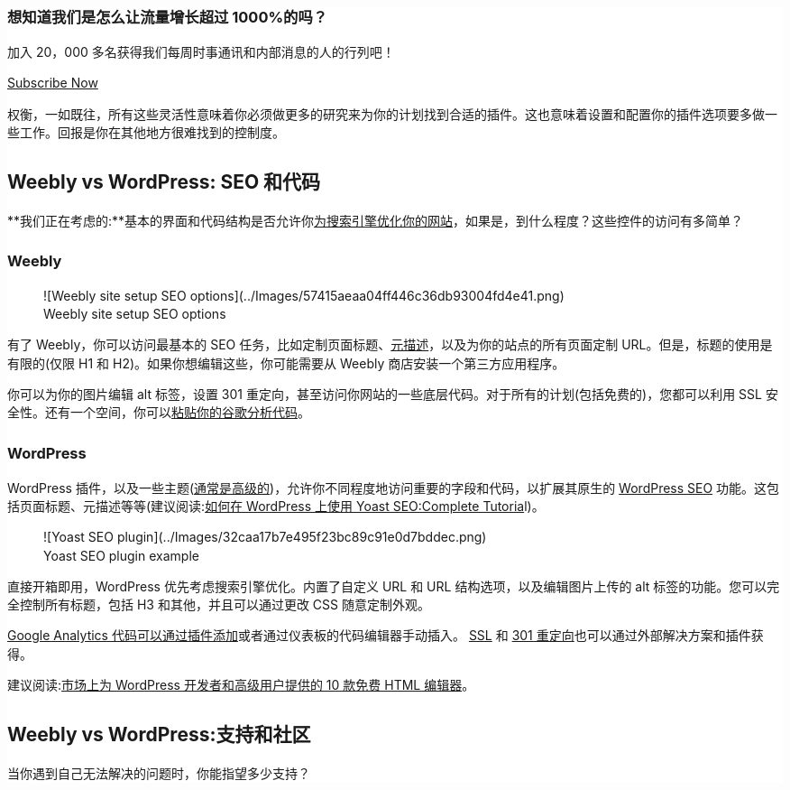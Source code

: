 ### 想知道我们是怎么让流量增长超过 1000%的吗？

加入 20，000 多名获得我们每周时事通讯和内部消息的人的行列吧！

[Subscribe Now](#newsletter)

权衡，一如既往，所有这些灵活性意味着你必须做更多的研究来为你的计划找到合适的插件。这也意味着设置和配置你的插件选项要多做一些工作。回报是你在其他地方很难找到的控制度。

## Weebly vs WordPress: SEO 和代码

**我们正在考虑的:**基本的界面和代码结构是否允许你[为搜索引擎优化你的网站](https://kinsta.com/blog/what-does-seo-stand-for/)，如果是，到什么程度？这些控件的访问有多简单？

### Weebly

<figure id="attachment_49793" aria-describedby="caption-attachment-49793" style="width: 900px" class="wp-caption alignnone">![Weebly site setup SEO options](../Images/57415aeaa04ff446c36db93004fd4e41.png)

<figcaption id="caption-attachment-49793" class="wp-caption-text">Weebly site setup SEO options</figcaption>

</figure>

有了 Weebly，你可以访问最基本的 SEO 任务，比如定制页面标题、[元描述](https://kinsta.com/blog/meta-description-wordpress/)，以及为你的站点的所有页面定制 URL。但是，标题的使用是有限的(仅限 H1 和 H2)。如果你想编辑这些，你可能需要从 Weebly 商店安装一个第三方应用程序。

你可以为你的图片编辑 alt 标签，设置 301 重定向，甚至访问你网站的一些底层代码。对于所有的计划(包括免费的)，您都可以利用 SSL 安全性。还有一个空间，你可以[粘贴你的谷歌分析代码](https://kinsta.com/blog/how-to-use-google-analytics/#2-install-your-google-analytics-tracking-code)。

### WordPress

WordPress 插件，以及一些主题([通常是高级的](https://kinsta.com/blog/wordpress-free-vs-paid-themes/))，允许你不同程度地访问重要的字段和代码，以扩展其原生的 [WordPress SEO](https://kinsta.com/blog/wordpress-seo/) 功能。这包括页面标题、元描述等等(建议阅读:[如何在 WordPress 上使用 Yoast SEO:Complete Tutoria](https://kinsta.com/blog/yoast-seo/)l)。

<figure id="attachment_49794" aria-describedby="caption-attachment-49794" style="width: 900px" class="wp-caption alignnone">![Yoast SEO plugin](../Images/32caa17b7e495f23bc89c91e0d7bddec.png)

<figcaption id="caption-attachment-49794" class="wp-caption-text">Yoast SEO plugin example</figcaption>

</figure>

直接开箱即用，WordPress 优先考虑搜索引擎优化。内置了自定义 URL 和 URL 结构选项，以及编辑图片上传的 alt 标签的功能。您可以完全控制所有标题，包括 H3 和其他，并且可以通过更改 CSS 随意定制外观。

[Google Analytics 代码可以通过插件添加](https://kinsta.com/blog/google-analytics-wordpress/)或者通过仪表板的代码编辑器手动插入。 [SSL](https://kinsta.com/help/how-to-install-ssl-certificate/) 和 [301 重定向](https://kinsta.com/blog/wordpress-redirect/)也可以通过外部解决方案和插件获得。

建议阅读:[市场上为 WordPress 开发者和高级用户提供的 10 款免费 HTML 编辑器](https://kinsta.com/blog/free-html-editor/)。

## Weebly vs WordPress:支持和社区

当你遇到自己无法解决的问题时，你能指望多少支持？
